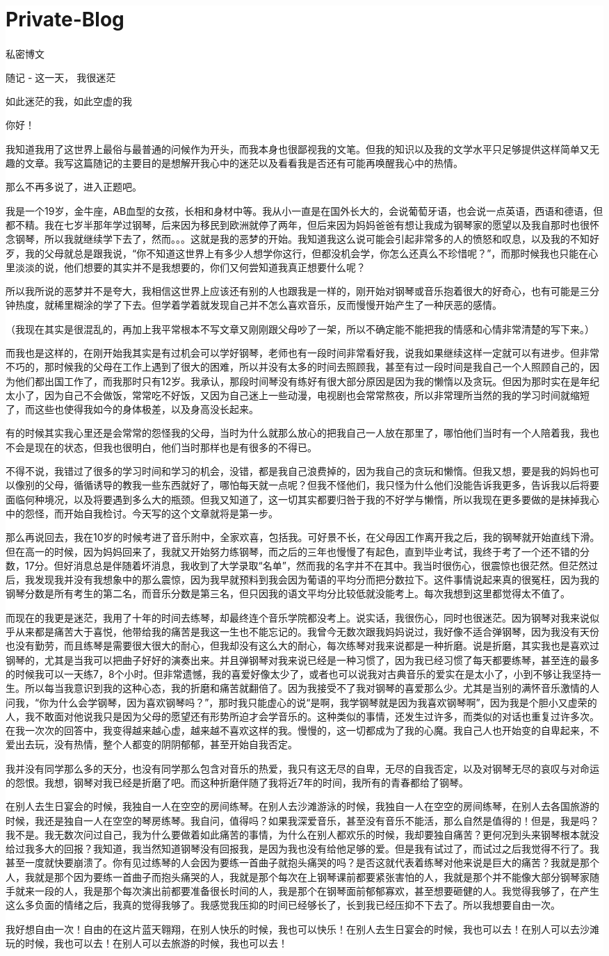 # Private-Blog
私密博文

随记 - 这一天， 我很迷茫

如此迷茫的我，如此空虚的我



你好！

我知道我用了这世界上最俗与最普通的问候作为开头，而我本身也很鄙视我的文笔。但我的知识以及我的文学水平只足够提供这样简单又无趣的文章。我写这篇随记的主要目的是想解开我心中的迷茫以及看看我是否还有可能再唤醒我心中的热情。

那么不再多说了，进入正题吧。

我是一个19岁，金牛座，AB血型的女孩，长相和身材中等。我从小一直是在国外长大的，会说葡萄牙语，也会说一点英语，西语和德语，但都不精。我在七岁半那年学过钢琴，后来因为移民到欧洲就停了两年，但后来因为妈妈爸爸有想让我成为钢琴家的愿望以及我自那时也很怀念钢琴，所以我就继续学下去了，然而。。。这就是我的恶梦的开始。我知道我这么说可能会引起非常多的人的愤怒和叹息，以及我的不知好歹，我的父母就总是跟我说，“你不知道这世界上有多少人想学你这行，但都没机会学，你怎么还真么不珍惜呢？”，而那时候我也只能在心里淡淡的说，他们想要的其实并不是我想要的，你们又何尝知道我真正想要什么呢？

所以我所说的恶梦并不是夸大，我相信这世界上应该还有别的人也跟我是一样的，刚开始对钢琴或音乐抱着很大的好奇心，也有可能是三分钟热度，就稀里糊涂的学了下去。但学着学着就发现自己并不怎么喜欢音乐，反而慢慢开始产生了一种厌恶的感情。

（我现在其实是很混乱的，再加上我平常根本不写文章又刚刚跟父母吵了一架，所以不确定能不能把我的情感和心情非常清楚的写下来。）

而我也是这样的，在刚开始我其实是有过机会可以学好钢琴，老师也有一段时间非常看好我，说我如果继续这样一定就可以有进步。但非常不巧的，那时候我的父母在工作上遇到了很大的困难，所以并没有太多的时间去照顾我，甚至有过一段时间是我自己一个人照顾自己的，因为他们都出国工作了，而我那时只有12岁。我承认，那段时间琴没有练好有很大部分原因是因为我的懒惰以及贪玩。但因为那时实在是年纪太小了，因为自己不会做饭，常常吃不好饭，又因为自己迷上一些动漫，电视剧也会常常熬夜，所以非常理所当然的我的学习时间就缩短了，而这些也使得我如今的身体极差，以及身高没长起来。

有的时候其实我心里还是会常常的怨怪我的父母，当时为什么就那么放心的把我自己一人放在那里了，哪怕他们当时有一个人陪着我，我也不会是现在的状态，但我也很明白，他们当时那样也是有很多的不得已。

不得不说，我错过了很多的学习时间和学习的机会，没错，都是我自己浪费掉的，因为我自己的贪玩和懒惰。但我又想，要是我的妈妈也可以像别的父母，循循诱导的教我一些东西就好了，哪怕每天就一点呢？但我不怪他们，我只怪为什么他们没能告诉我更多，告诉我以后将要面临何种境况，以及将要遇到多么大的瓶颈。但我又知道了，这一切其实都要归咎于我的不好学与懒惰，所以我现在更多要做的是抹掉我心中的怨怪，而开始自我检讨。今天写的这个文章就将是第一步。

那么再说回去，我在10岁的时候考进了音乐附中，全家欢喜，包括我。可好景不长，在父母因工作离开我之后，我的钢琴就开始直线下滑。但在高一的时候，因为妈妈回来了，我就又开始努力练钢琴，而之后的三年也慢慢了有起色，直到毕业考试，我终于考了一个还不错的分数，17分。但好消息总是伴随着坏消息，我收到了大学录取“名单”，然而我的名字并不在其中。我当时很伤心，很震惊也很茫然。但茫然过后，我发现我并没有我想象中的那么震惊，因为我早就预料到我会因为葡语的平均分而把分数拉下。这件事情说起来真的很冤枉，因为我的钢琴分数是所有考生的第二名，而音乐分数是第三名，但只因我的语文平均分比较低就没能考上。每次我想到这里都觉得太不值了。

而现在的我更是迷茫，我用了十年的时间去练琴，却最终连个音乐学院都没考上。说实话，我很伤心，同时也很迷茫。因为钢琴对我来说似乎从来都是痛苦大于喜悦，他带给我的痛苦是我这一生也不能忘记的。我曾今无数次跟我妈妈说过，我好像不适合弹钢琴，因为我没有天份也没有勤劳，而且练琴是需要很大很大的耐心，但我却没有这么大的耐心，每次练琴对我来说都是一种折磨。说是折磨，其实我也是喜欢过钢琴的，尤其是当我可以把曲子好好的演奏出来。并且弹钢琴对我来说已经是一种习惯了，因为我已经习惯了每天都要练琴，甚至连的最多的时候我可以一天练7，8个小时。但非常遗憾，我的喜爱好像太少了，或者也可以说我对古典音乐的爱实在是太小了，小到不够让我坚持一生。所以每当我意识到我的这种心态，我的折磨和痛苦就翻倍了。因为我接受不了我对钢琴的喜爱那么少。尤其是当别的满怀音乐激情的人问我，“你为什么会学钢琴，因为喜欢钢琴吗？”，那时我只能虚心的说“是啊，我学钢琴就是因为我喜欢钢琴啊”，因为我是个胆小又虚荣的人，我不敢面对他说我只是因为父母的愿望还有形势所迫才会学音乐的。这种类似的事情，还发生过许多，而类似的对话也重复过许多次。在我一次次的回答中，我变得越来越心虚，越来越不喜欢这样的我。慢慢的，这一切都成为了我的心魔。我自己人也开始变的自卑起来，不爱出去玩，没有热情，整个人都变的阴阴郁郁，甚至开始自我否定。

我并没有同学那么多的天分，也没有同学那么包含对音乐的热爱，我只有这无尽的自卑，无尽的自我否定，以及对钢琴无尽的哀叹与对命运的怨恨。我想，钢琴对我已经是折磨了吧。而这种折磨伴随了我将近7年的时间，我所有的青春都给了钢琴。

在别人去生日宴会的时候，我独自一人在空空的房间练琴。在别人去沙滩游泳的时候，我独自一人在空空的房间练琴，在别人去各国旅游的时候，我还是独自一人在空空的琴房练琴。我自问，值得吗？如果我深爱音乐，甚至没有音乐不能活，那么自然是值得的！但是，我是吗？我不是。我无数次问过自己，我为什么要做着如此痛苦的事情，为什么在别人都欢乐的时候，我却要独自痛苦？更何况到头来钢琴根本就没给过我多大的回报？我知道，我当然知道钢琴没有回报我，是因为我也没有给他足够的爱。但是我有试过了，而试过之后我觉得不行了。我甚至一度就快要崩溃了。你有见过练琴的人会因为要练一首曲子就抱头痛哭的吗？是否这就代表着练琴对他来说是巨大的痛苦？我就是那个人，我就是那个因为要练一首曲子而抱头痛哭的人，我就是那个每次在上钢琴课前都要紧张害怕的人，我就是那个并不能像大部分钢琴家随手就来一段的人，我是那个每次演出前都要准备很长时间的人，我是那个在钢琴面前郁郁寡欢，甚至想要砸健的人。我觉得我够了，在产生这么多负面的情绪之后，我真的觉得我够了。我感觉我压抑的时间已经够长了，长到我已经压抑不下去了。所以我想要自由一次。

我好想自由一次！自由的在这片蓝天翱翔，在别人快乐的时候，我也可以快乐！在别人去生日宴会的时候，我也可以去！在别人可以去沙滩玩的时候，我也可以去！在别人可以去旅游的时候，我也可以去！
